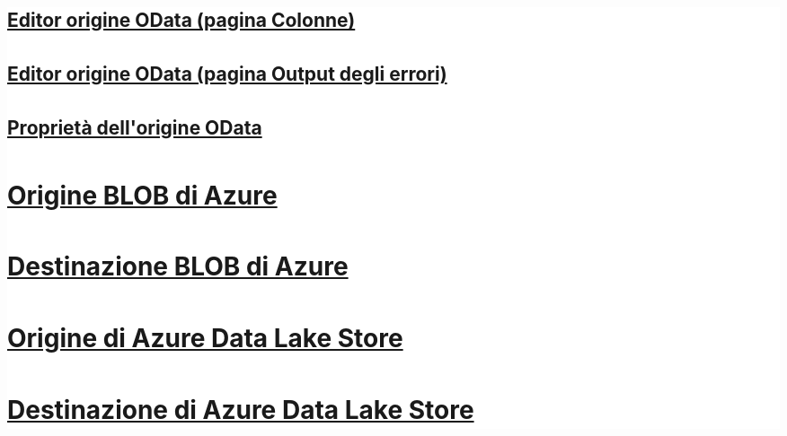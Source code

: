 ## [Editor origine OData (pagina Colonne)](../odata-source-editor-columns-page.md)
## [Editor origine OData (pagina Output degli errori)](../odata-source-editor-error-output-page.md)
## [Proprietà dell'origine OData](odata-source-properties.md)
# [Origine BLOB di Azure](azure-blob-source.md)
# [Destinazione BLOB di Azure](azure-blob-destination.md)
# [Origine di Azure Data Lake Store](../azure-data-lake-store-source.md)
# [Destinazione di Azure Data Lake Store](../azure-data-lake-store-destination.md)